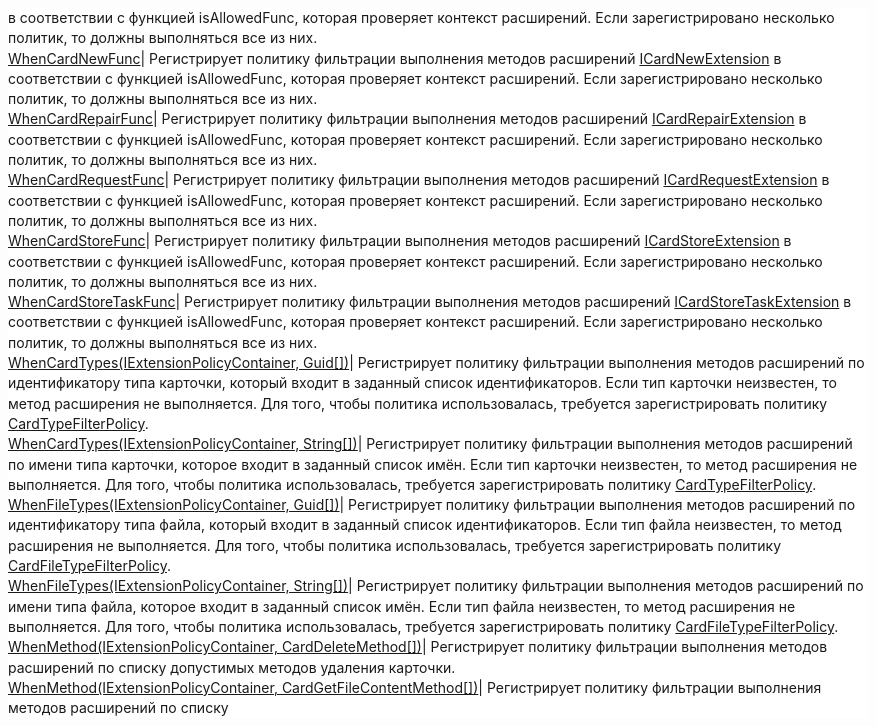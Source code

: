 в соответствии с функцией isAllowedFunc, которая проверяет контекст
расширений. Если зарегистрировано несколько политик, то должны выполняться все
из них.  
[WhenCardNewFunc](M_Tessa_Cards_CardExtensions_WhenCardNewFunc.htm)|
Регистрирует политику фильтрации выполнения методов расширений
[ICardNewExtension](T_Tessa_Cards_Extensions_ICardNewExtension.htm) в
соответствии с функцией isAllowedFunc, которая проверяет контекст расширений.
Если зарегистрировано несколько политик, то должны выполняться все из них.  
[WhenCardRepairFunc](M_Tessa_Cards_CardExtensions_WhenCardRepairFunc.htm)|
Регистрирует политику фильтрации выполнения методов расширений
[ICardRepairExtension](T_Tessa_Cards_Extensions_ICardRepairExtension.htm) в
соответствии с функцией isAllowedFunc, которая проверяет контекст расширений.
Если зарегистрировано несколько политик, то должны выполняться все из них.  
[WhenCardRequestFunc](M_Tessa_Cards_CardExtensions_WhenCardRequestFunc.htm)|
Регистрирует политику фильтрации выполнения методов расширений
[ICardRequestExtension](T_Tessa_Cards_Extensions_ICardRequestExtension.htm) в
соответствии с функцией isAllowedFunc, которая проверяет контекст расширений.
Если зарегистрировано несколько политик, то должны выполняться все из них.  
[WhenCardStoreFunc](M_Tessa_Cards_CardExtensions_WhenCardStoreFunc.htm)|
Регистрирует политику фильтрации выполнения методов расширений
[ICardStoreExtension](T_Tessa_Cards_Extensions_ICardStoreExtension.htm) в
соответствии с функцией isAllowedFunc, которая проверяет контекст расширений.
Если зарегистрировано несколько политик, то должны выполняться все из них.  
[WhenCardStoreTaskFunc](M_Tessa_Cards_CardExtensions_WhenCardStoreTaskFunc.htm)|
Регистрирует политику фильтрации выполнения методов расширений
[ICardStoreTaskExtension](T_Tessa_Cards_Extensions_ICardStoreTaskExtension.htm)
в соответствии с функцией isAllowedFunc, которая проверяет контекст
расширений. Если зарегистрировано несколько политик, то должны выполняться все
из них.  
[WhenCardTypes(IExtensionPolicyContainer,
Guid[])](M_Tessa_Cards_CardExtensions_WhenCardTypes.htm)|  Регистрирует
политику фильтрации выполнения методов расширений по идентификатору типа
карточки, который входит в заданный список идентификаторов. Если тип карточки
неизвестен, то метод расширения не выполняется. Для того, чтобы политика
использовалась, требуется зарегистрировать политику
[CardTypeFilterPolicy](T_Tessa_Cards_Extensions_CardTypeFilterPolicy.htm).  
[WhenCardTypes(IExtensionPolicyContainer,
String[])](M_Tessa_Cards_CardExtensions_WhenCardTypes_1.htm)|  Регистрирует
политику фильтрации выполнения методов расширений по имени типа карточки,
которое входит в заданный список имён. Если тип карточки неизвестен, то метод
расширения не выполняется. Для того, чтобы политика использовалась, требуется
зарегистрировать политику
[CardTypeFilterPolicy](T_Tessa_Cards_Extensions_CardTypeFilterPolicy.htm).  
[WhenFileTypes(IExtensionPolicyContainer,
Guid[])](M_Tessa_Cards_CardExtensions_WhenFileTypes.htm)|  Регистрирует
политику фильтрации выполнения методов расширений по идентификатору типа
файла, который входит в заданный список идентификаторов. Если тип файла
неизвестен, то метод расширения не выполняется. Для того, чтобы политика
использовалась, требуется зарегистрировать политику
[CardFileTypeFilterPolicy](T_Tessa_Cards_Extensions_CardFileTypeFilterPolicy.htm).  
[WhenFileTypes(IExtensionPolicyContainer,
String[])](M_Tessa_Cards_CardExtensions_WhenFileTypes_1.htm)|  Регистрирует
политику фильтрации выполнения методов расширений по имени типа файла, которое
входит в заданный список имён. Если тип файла неизвестен, то метод расширения
не выполняется. Для того, чтобы политика использовалась, требуется
зарегистрировать политику
[CardFileTypeFilterPolicy](T_Tessa_Cards_Extensions_CardFileTypeFilterPolicy.htm).  
[WhenMethod(IExtensionPolicyContainer,
CardDeleteMethod[])](M_Tessa_Cards_CardExtensions_WhenMethod.htm)|
Регистрирует политику фильтрации выполнения методов расширений по списку
допустимых методов удаления карточки.  
[WhenMethod(IExtensionPolicyContainer,
CardGetFileContentMethod[])](M_Tessa_Cards_CardExtensions_WhenMethod_1.htm)|
Регистрирует политику фильтрации выполнения методов расширений по списку